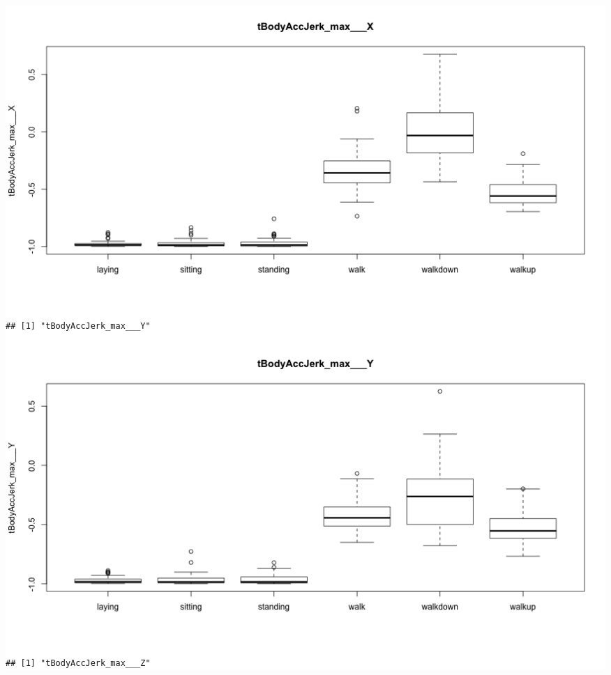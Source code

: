 ![plot of chunk unnamed-chunk-8](figure/unnamed-chunk-890.png) 

```
## [1] "tBodyAccJerk_max___Y"
```

![plot of chunk unnamed-chunk-8](figure/unnamed-chunk-891.png) 

```
## [1] "tBodyAccJerk_max___Z"
```
